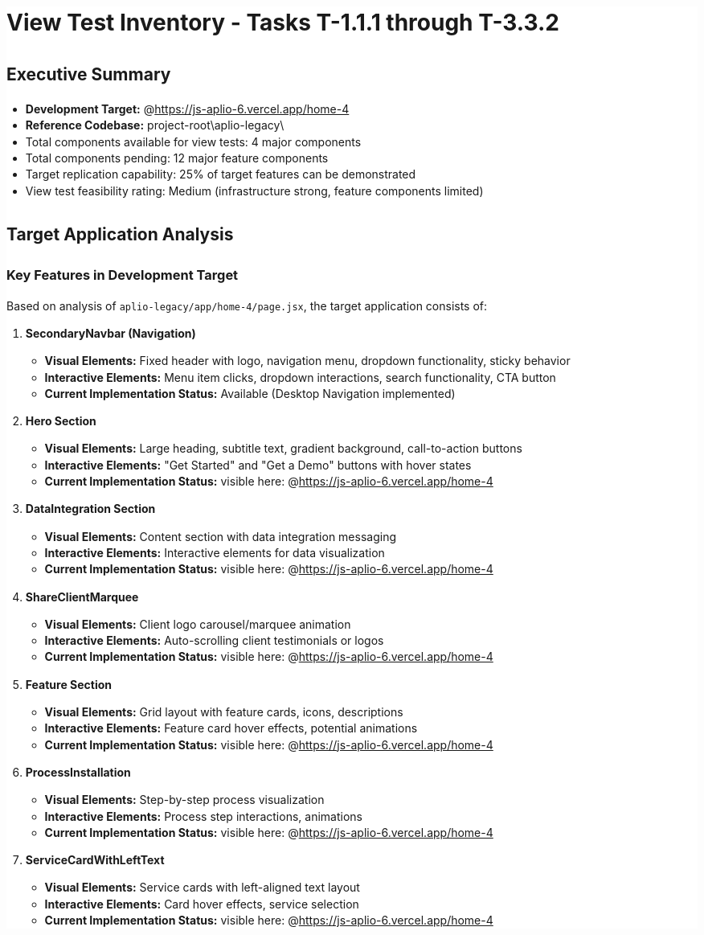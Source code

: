 # View Test Inventory - Tasks T-1.1.1 through T-3.3.2

## Executive Summary
- **Development Target:** @https://js-aplio-6.vercel.app/home-4
- **Reference Codebase:** project-root\aplio-legacy\
- Total components available for view tests: 4 major components
- Total components pending: 12 major feature components
- Target replication capability: 25% of target features can be demonstrated
- View test feasibility rating: Medium (infrastructure strong, feature components limited)

## Target Application Analysis

### Key Features in Development Target

Based on analysis of `aplio-legacy/app/home-4/page.jsx`, the target application consists of:

1. **SecondaryNavbar (Navigation)**
   - **Visual Elements:** Fixed header with logo, navigation menu, dropdown functionality, sticky behavior
   - **Interactive Elements:** Menu item clicks, dropdown interactions, search functionality, CTA button
   - **Current Implementation Status:** Available (Desktop Navigation implemented)

2. **Hero Section**
   - **Visual Elements:** Large heading, subtitle text, gradient background, call-to-action buttons
   - **Interactive Elements:** "Get Started" and "Get a Demo" buttons with hover states
   - **Current Implementation Status:** visible here: @https://js-aplio-6.vercel.app/home-4
3. **DataIntegration Section**
   - **Visual Elements:** Content section with data integration messaging
   - **Interactive Elements:** Interactive elements for data visualization
   - **Current Implementation Status:** visible here: @https://js-aplio-6.vercel.app/home-4

4. **ShareClientMarquee**
   - **Visual Elements:** Client logo carousel/marquee animation
   - **Interactive Elements:** Auto-scrolling client testimonials or logos
   - **Current Implementation Status:** visible here: @https://js-aplio-6.vercel.app/home-4

5. **Feature Section**
   - **Visual Elements:** Grid layout with feature cards, icons, descriptions
   - **Interactive Elements:** Feature card hover effects, potential animations
   - **Current Implementation Status:** visible here: @https://js-aplio-6.vercel.app/home-4

6. **ProcessInstallation**
   - **Visual Elements:** Step-by-step process visualization
   - **Interactive Elements:** Process step interactions, animations
   - **Current Implementation Status:** visible here: @https://js-aplio-6.vercel.app/home-4

7. **ServiceCardWithLeftText**
   - **Visual Elements:** Service cards with left-aligned text layout
   - **Interactive Elements:** Card hover effects, service selection
   - **Current Implementation Status:** visible here: @https://js-aplio-6.vercel.app/home-4

